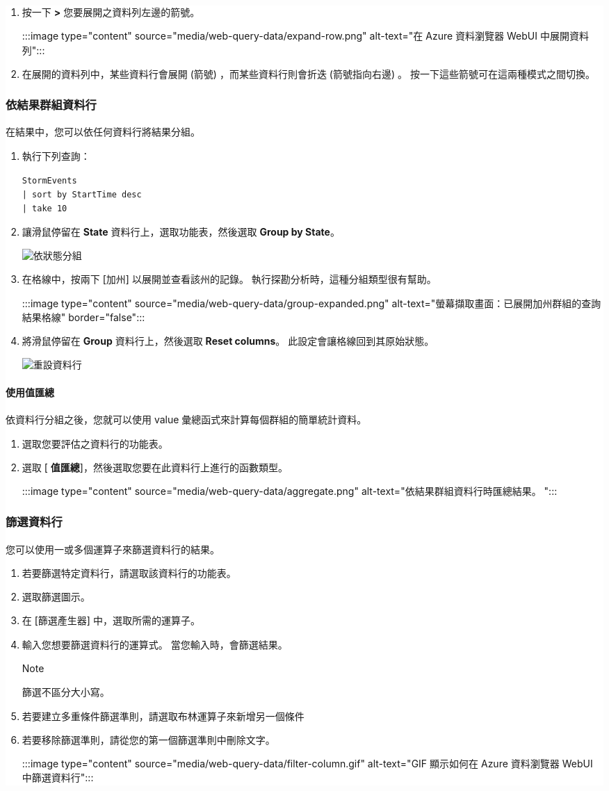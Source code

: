 1. 按一下 **>** 您要展開之資料列左邊的箭號。

    :::image type="content" source="media/web-query-data/expand-row.png" alt-text="在 Azure 資料瀏覽器 WebUI 中展開資料列":::

1. 在展開的資料列中，某些資料行會展開 (箭號) ，而某些資料行則會折迭 (箭號指向右邊) 。 按一下這些箭號可在這兩種模式之間切換。

### <a name="group-column-by-results"></a>依結果群組資料行

在結果中，您可以依任何資料行將結果分組。

1. 執行下列查詢：
     
    ```kusto
    StormEvents
    | sort by StartTime desc
    | take 10
    ```

1. 讓滑鼠停留在 **State** 資料行上，選取功能表，然後選取 **Group by State**。

    ![依狀態分組](media/web-query-data/group-by.png)

1. 在格線中，按兩下 [加州] 以展開並查看該州的記錄。 執行探勘分析時，這種分組類型很有幫助。

    :::image type="content" source="media/web-query-data/group-expanded.png" alt-text="螢幕擷取畫面：已展開加州群組的查詢結果格線" border="false":::

1. 將滑鼠停留在 **Group** 資料行上，然後選取 **Reset columns**。 此設定會讓格線回到其原始狀態。

    ![重設資料行](media/web-query-data/reset-columns.png)

#### <a name="use-value-aggregation"></a>使用值匯總

依資料行分組之後，您就可以使用 value 彙總函式來計算每個群組的簡單統計資料。

1. 選取您要評估之資料行的功能表。
1. 選取 [ **值匯總**]，然後選取您要在此資料行上進行的函數類型。

    :::image type="content" source="media/web-query-data/aggregate.png" alt-text="依結果群組資料行時匯總結果。 ":::

### <a name="filter-columns"></a>篩選資料行

您可以使用一或多個運算子來篩選資料行的結果。

1. 若要篩選特定資料行，請選取該資料行的功能表。
1. 選取篩選圖示。
1. 在 [篩選產生器] 中，選取所需的運算子。
1. 輸入您想要篩選資料行的運算式。 當您輸入時，會篩選結果。
    
    > [!NOTE] 
    > 篩選不區分大小寫。

1. 若要建立多重條件篩選準則，請選取布林運算子來新增另一個條件
1. 若要移除篩選準則，請從您的第一個篩選準則中刪除文字。

    :::image type="content" source="media/web-query-data/filter-column.gif" alt-text="GIF 顯示如何在 Azure 資料瀏覽器 WebUI 中篩選資料行":::
